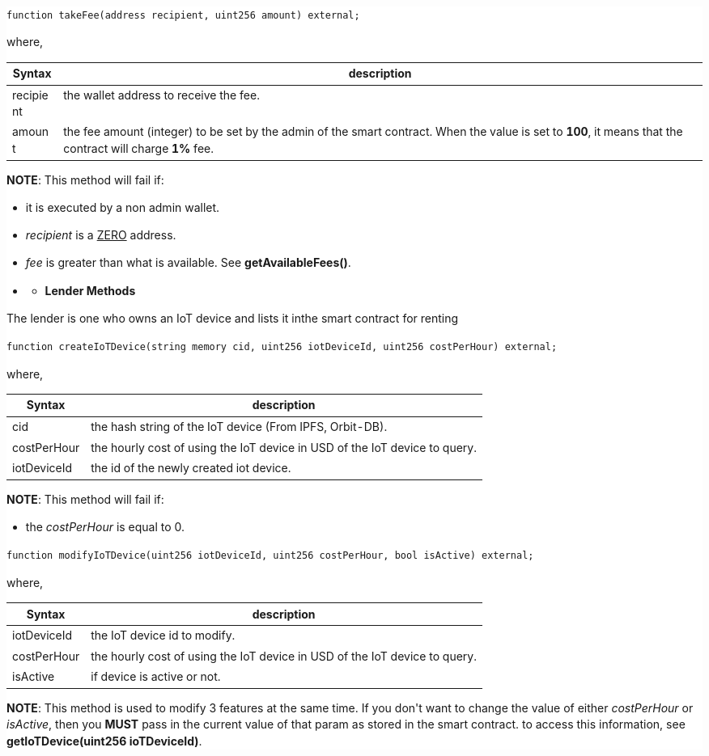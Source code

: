 ```
function takeFee(address recipient, uint256 amount) external;
```

where,

| Syntax    | description                                                                                                                                                 |
| --------- | ----------------------------------------------------------------------------------------------------------------------------------------------------------- |
| recipient | the wallet address to receive the fee.                                                                                                                      |
| amount    | the fee amount (integer) to be set by the admin of the smart contract. When the value is set to **100**, it means that the contract will charge **1%** fee. |

**NOTE**: This method will fail if:

- it is executed by a non admin wallet.
- _recipient_ is a [ZERO](https://ethereum.stackexchange.com/questions/13523/what-is-the-zero-account-as-described-by-the-solidity-docs) address.
- _fee_ is greater than what is available. See **getAvailableFees()**.

- - **Lender Methods**

The lender is one who owns an IoT device and lists it inthe smart contract for renting

```
function createIoTDevice(string memory cid, uint256 iotDeviceId, uint256 costPerHour) external;
```

where,

| Syntax      | description                                                                |
| ----------- | -------------------------------------------------------------------------- |
| cid         | the hash string of the IoT device (From IPFS, Orbit-DB).                   |
| costPerHour | the hourly cost of using the IoT device in USD of the IoT device to query. |
| iotDeviceId | the id of the newly created iot device.                                    |

**NOTE**: This method will fail if:

- the _costPerHour_ is equal to 0.

```
function modifyIoTDevice(uint256 iotDeviceId, uint256 costPerHour, bool isActive) external;
```

where,

| Syntax      | description                                                                |
| ----------- | -------------------------------------------------------------------------- |
| iotDeviceId | the IoT device id to modify.                                               |
| costPerHour | the hourly cost of using the IoT device in USD of the IoT device to query. |
| isActive    | if device is active or not.                                                |

**NOTE**: This method is used to modify 3 features at the same time. If you don't want to change the value of either _costPerHour_ or _isActive_, then you **MUST** pass in the current value of that param as stored in the smart contract. to access this information, see **getIoTDevice(uint256 ioTDeviceId)**.
